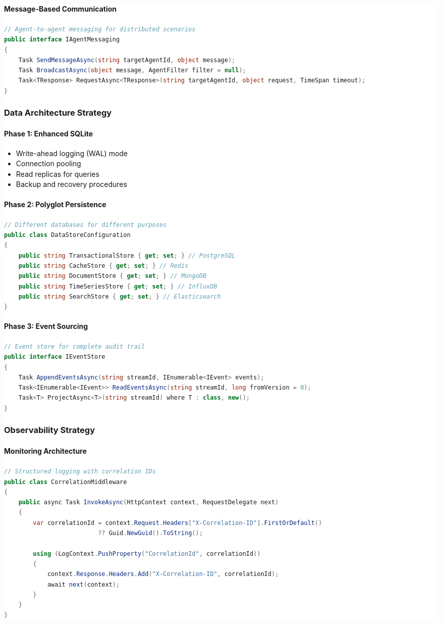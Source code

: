 #### Message-Based Communication
```csharp
// Agent-to-agent messaging for distributed scenarios
public interface IAgentMessaging
{
    Task SendMessageAsync(string targetAgentId, object message);
    Task BroadcastAsync(object message, AgentFilter filter = null);
    Task<TResponse> RequestAsync<TResponse>(string targetAgentId, object request, TimeSpan timeout);
}
```

### Data Architecture Strategy

#### Phase 1: Enhanced SQLite
- Write-ahead logging (WAL) mode
- Connection pooling
- Read replicas for queries
- Backup and recovery procedures

#### Phase 2: Polyglot Persistence
```csharp
// Different databases for different purposes
public class DataStoreConfiguration
{
    public string TransactionalStore { get; set; } // PostgreSQL
    public string CacheStore { get; set; } // Redis
    public string DocumentStore { get; set; } // MongoDB
    public string TimeSeriesStore { get; set; } // InfluxDB
    public string SearchStore { get; set; } // Elasticsearch
}
```

#### Phase 3: Event Sourcing
```csharp
// Event store for complete audit trail
public interface IEventStore
{
    Task AppendEventsAsync(string streamId, IEnumerable<IEvent> events);
    Task<IEnumerable<IEvent>> ReadEventsAsync(string streamId, long fromVersion = 0);
    Task<T> ProjectAsync<T>(string streamId) where T : class, new();
}
```

### Observability Strategy

#### Monitoring Architecture
```csharp
// Structured logging with correlation IDs
public class CorrelationMiddleware
{
    public async Task InvokeAsync(HttpContext context, RequestDelegate next)
    {
        var correlationId = context.Request.Headers["X-Correlation-ID"].FirstOrDefault() 
                          ?? Guid.NewGuid().ToString();
        
        using (LogContext.PushProperty("CorrelationId", correlationId))
        {
            context.Response.Headers.Add("X-Correlation-ID", correlationId);
            await next(context);
        }
    }
}

```